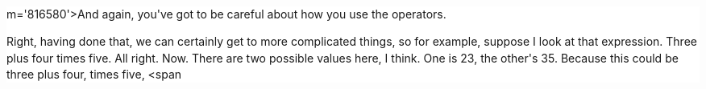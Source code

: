  m='816580'>And</span> <span m='816750'>again,</span> <span
  m='816980'>you've</span> <span m='817060'>got</span> <span
  m='817135'>to</span> <span m='817210'>be</span> <span
  m='817270'>careful</span> <span m='817640'>about</span> <span
  m='817810'>how</span> <span m='817970'>you</span> <span m='818090'>use</span>
  <span m='818290'>the</span> <span m='818390'>operators.</span> </p><p><span
  m='820010'>Right,</span> <span m='820230'>having</span> <span
  m='820510'>done</span> <span m='820740'>that,</span> <span
  m='821030'>we</span> <span m='821160'>can</span> <span
  m='821280'>certainly</span> <span m='821540'>get</span> <span
  m='821670'>to</span> <span m='821750'>more</span> <span
  m='821890'>complicated</span> <span m='822530'>things,</span> <span
  m='822810'>so</span> <span m='822950'>for</span> <span
  m='823110'>example,</span> <span m='825320'>suppose</span> <span
  m='825525'>I</span> <span m='825800'>look</span> <span m='825980'>at</span>
  <span m='826060'>that</span> <span m='826270'>expression.</span> <span
  m='827660'>Three</span> <span m='827840'>plus</span> <span
  m='828090'>four</span> <span m='828280'>times</span> <span
  m='828520'>five.</span> <span m='830570'>All</span> <span
  m='830710'>right.</span> <span m='831680'>Now.</span> <span
  m='832180'>There</span> <span m='832290'>are</span> <span
  m='832400'>two</span> <span m='832560'>possible</span> <span
  m='833130'>values</span> <span m='833540'>here,</span> <span
  m='834430'>I</span> <span m='834510'>think.</span> <span m='835420'>One</span>
  <span m='835670'>is</span> <span m='835770'>23,</span> <span
  m='836240'>the</span> <span m='836350'>other's</span> <span
  m='836620'>35.</span> <span m='837770'>Because</span> <span
  m='838000'>this</span> <span m='838210'>could</span> <span
  m='838540'>be</span> <span m='839660'>three</span> <span
  m='839880'>plus</span> <span m='840080'>four,</span> <span
  m='841220'>times</span> <span m='841390'>five,</span> <span
